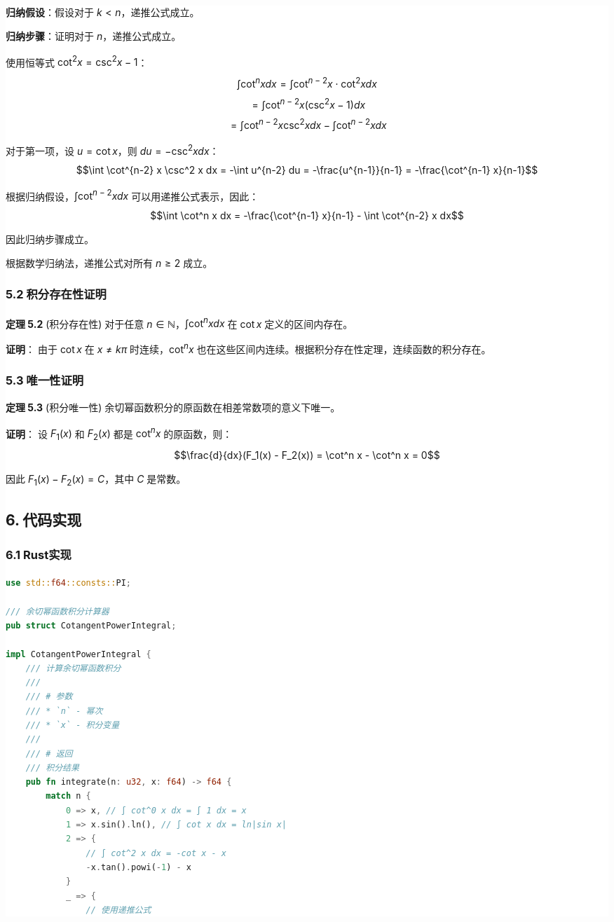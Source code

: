**归纳假设**：假设对于 $k < n$，递推公式成立。

**归纳步骤**：证明对于 $n$，递推公式成立。

使用恒等式 $\cot^2 x = \csc^2 x - 1$：
$$\int \cot^n x dx = \int \cot^{n-2} x \cdot \cot^2 x dx$$
$$= \int \cot^{n-2} x (\csc^2 x - 1) dx$$
$$= \int \cot^{n-2} x \csc^2 x dx - \int \cot^{n-2} x dx$$

对于第一项，设 $u = \cot x$，则 $du = -\csc^2 x dx$：
$$\int \cot^{n-2} x \csc^2 x dx = -\int u^{n-2} du = -\frac{u^{n-1}}{n-1} = -\frac{\cot^{n-1} x}{n-1}$$

根据归纳假设，$\int \cot^{n-2} x dx$ 可以用递推公式表示，因此：
$$\int \cot^n x dx = -\frac{\cot^{n-1} x}{n-1} - \int \cot^{n-2} x dx$$

因此归纳步骤成立。

根据数学归纳法，递推公式对所有 $n \geq 2$ 成立。

### 5.2 积分存在性证明

**定理 5.2** (积分存在性)
对于任意 $n \in \mathbb{N}$，$\int \cot^n x dx$ 在 $\cot x$ 定义的区间内存在。

**证明**：
由于 $\cot x$ 在 $x \neq k\pi$ 时连续，$\cot^n x$ 也在这些区间内连续。根据积分存在性定理，连续函数的积分存在。

### 5.3 唯一性证明

**定理 5.3** (积分唯一性)
余切幂函数积分的原函数在相差常数项的意义下唯一。

**证明**：
设 $F_1(x)$ 和 $F_2(x)$ 都是 $\cot^n x$ 的原函数，则：
$$\frac{d}{dx}(F_1(x) - F_2(x)) = \cot^n x - \cot^n x = 0$$

因此 $F_1(x) - F_2(x) = C$，其中 $C$ 是常数。

## 6. 代码实现

### 6.1 Rust实现

```rust
use std::f64::consts::PI;

/// 余切幂函数积分计算器
pub struct CotangentPowerIntegral;

impl CotangentPowerIntegral {
    /// 计算余切幂函数积分
    /// 
    /// # 参数
    /// * `n` - 幂次
    /// * `x` - 积分变量
    /// 
    /// # 返回
    /// 积分结果
    pub fn integrate(n: u32, x: f64) -> f64 {
        match n {
            0 => x, // ∫ cot^0 x dx = ∫ 1 dx = x
            1 => x.sin().ln(), // ∫ cot x dx = ln|sin x|
            2 => {
                // ∫ cot^2 x dx = -cot x - x
                -x.tan().powi(-1) - x
            }
            _ => {
                // 使用递推公式
```